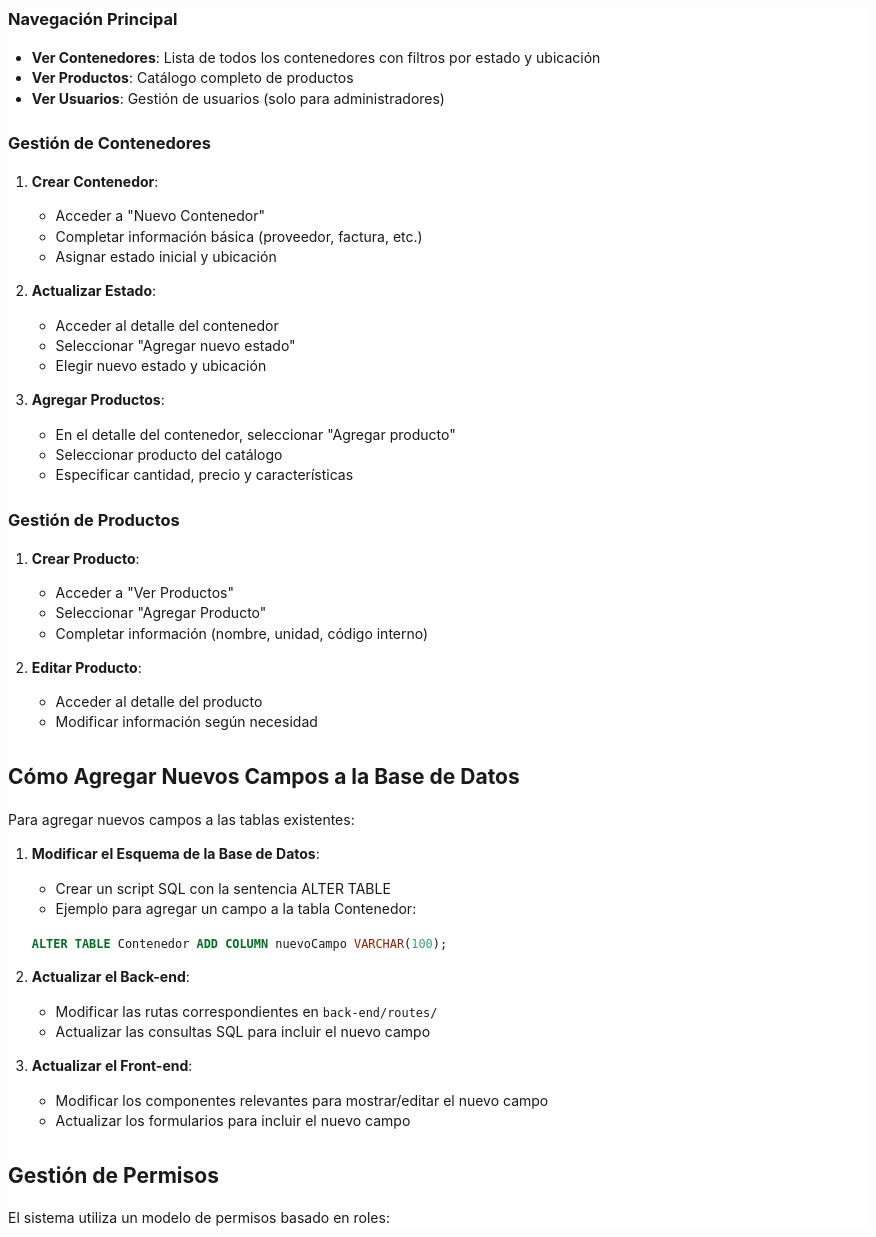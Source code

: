 ### Navegación Principal
- **Ver Contenedores**: Lista de todos los contenedores con filtros por estado y ubicación
- **Ver Productos**: Catálogo completo de productos
- **Ver Usuarios**: Gestión de usuarios (solo para administradores)

### Gestión de Contenedores
1. **Crear Contenedor**: 
   - Acceder a "Nuevo Contenedor"
   - Completar información básica (proveedor, factura, etc.)
   - Asignar estado inicial y ubicación

2. **Actualizar Estado**:
   - Acceder al detalle del contenedor
   - Seleccionar "Agregar nuevo estado"
   - Elegir nuevo estado y ubicación

3. **Agregar Productos**:
   - En el detalle del contenedor, seleccionar "Agregar producto"
   - Seleccionar producto del catálogo
   - Especificar cantidad, precio y características

### Gestión de Productos
1. **Crear Producto**:
   - Acceder a "Ver Productos"
   - Seleccionar "Agregar Producto"
   - Completar información (nombre, unidad, código interno)

2. **Editar Producto**:
   - Acceder al detalle del producto
   - Modificar información según necesidad

## Cómo Agregar Nuevos Campos a la Base de Datos

Para agregar nuevos campos a las tablas existentes:

1. **Modificar el Esquema de la Base de Datos**:
   - Crear un script SQL con la sentencia ALTER TABLE
   - Ejemplo para agregar un campo a la tabla Contenedor:
   ```sql
   ALTER TABLE Contenedor ADD COLUMN nuevoCampo VARCHAR(100);
   ```

2. **Actualizar el Back-end**:
   - Modificar las rutas correspondientes en `back-end/routes/`
   - Actualizar las consultas SQL para incluir el nuevo campo

3. **Actualizar el Front-end**:
   - Modificar los componentes relevantes para mostrar/editar el nuevo campo
   - Actualizar los formularios para incluir el nuevo campo

## Gestión de Permisos

El sistema utiliza un modelo de permisos basado en roles:
